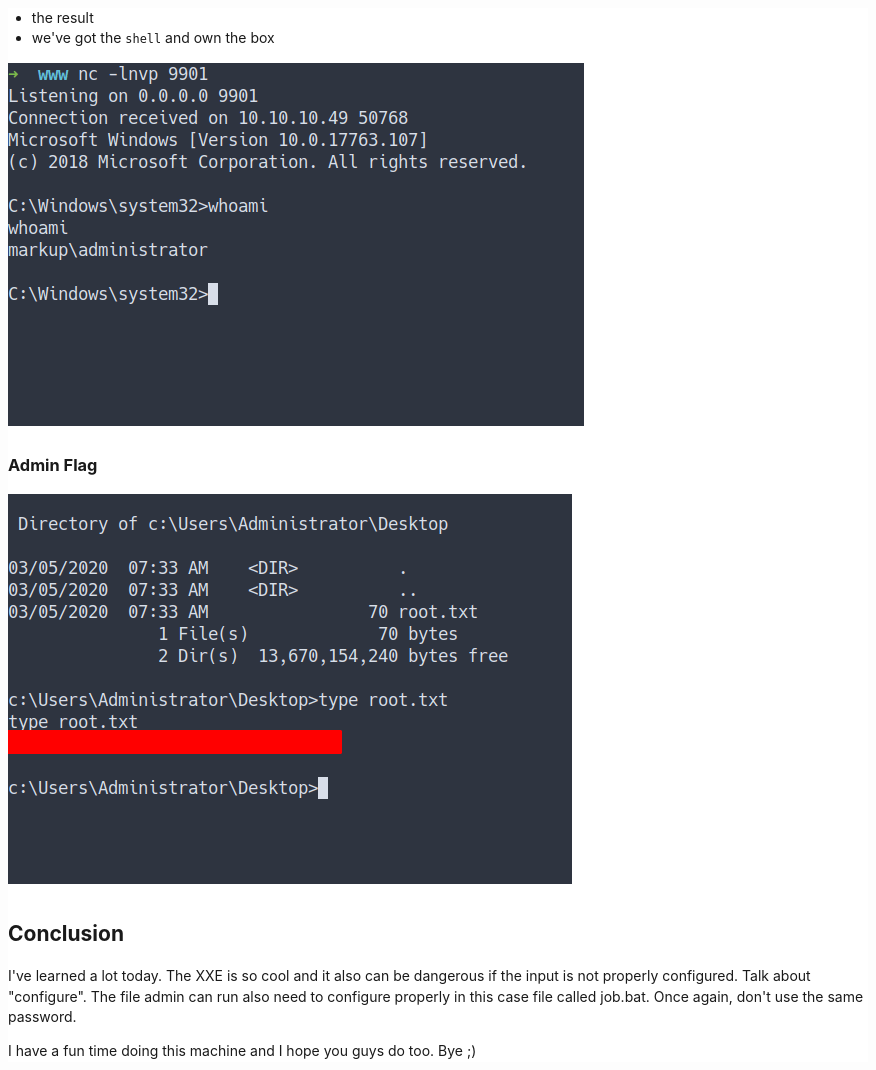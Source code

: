 - the result
- we've got the `shell` and own the box

![shell as administrator](yes.png "shell as administrator")

### Admin Flag

![root flag](root.png "root flag")

## Conclusion
I've learned a lot today. The XXE is so cool and it also can be dangerous if the input is not properly configured. Talk about "configure". The file admin can run also need to configure properly in this case file called job.bat. Once again, don't use the same password.

I have a fun time doing this machine and I hope you guys do too. Bye ;)